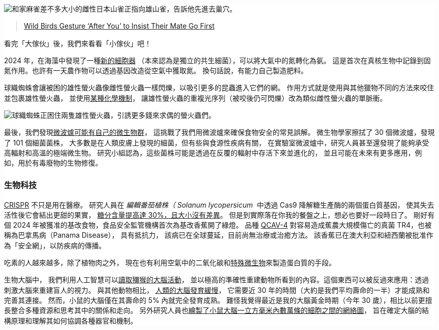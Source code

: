 ![和家麻雀差不多大小的雌性日本山雀正指向雄山雀，告訴他先進去巢穴。](https://i.imgur.com/I5dJyaP.png)

> [Wild Birds Gesture ‘After You’ to Insist Their Mate Go First](https://www.scientificamerican.com/article/wild-birds-gesture-after-you-to-insist-their-mate-go-first/)

看完「大傢伙」後，我們來看看「小傢伙」吧！

2024 年，在海藻中發現了一種[新的細胞器](https://www.nature.com/articles/d41586-024-01046-z)
（本來認為是獨立的共生細菌），可以將大氣中的氮轉化為氨。
這是首次在真核生物中記錄到固氮作用。也許有一天農作物可以透過基因改造從空氣中獲取氮。
換句話說，有能力自己製造肥料。

球織蜘蛛會讓被困的雄性螢火蟲像雌性螢火蟲一樣閃爍，以吸引更多的昆蟲進入它們的網。
作用方式就是使用與其他獵物不同的方法來咬住並包裹雄性螢火蟲，
並使用[某種化學機制](https://www.science.org/content/article/spiders-force-male-fireflies-flash-females-luring-more-males-their-death)，
讓雄性螢火蟲的重複光序列（被咬後仍可閃爍）改為類似雌性螢火蟲的單脈衝。

![球織蜘蛛正困住兩隻雄性螢火蟲，引誘更多錢來求偶的螢火蟲們。](https://i.imgur.com/Zeg9FXr.png)

最後，我們發現[微波爐可能有自己的微生物群](https://www.nature.com/articles/d41586-024-02553-9)，
這挑戰了我們用微波爐來確保食物安全的常見誤解。
微生物學家擦拭了 30 個微波爐，發現了 101 個細菌菌株，
大多數是在人類皮膚上發現的細菌，但有些與食源性疾病有關，
在實驗室微波爐中，研究人員甚至還發現了能夠承受高輻射和高溫的極端微生物。
研究小組認為，這些菌株可能是透過在反覆的輻射中存活下來並進化的，
並且可能在未來有更多應用，例如，用於有毒廢物的生物修復。

### 生物科技

[CRISPR](#治療方法) 不只是用在醫療。
研究人員在 *編輯番茄植株（ Solanum lycopersicum*  中透過 Cas9 降解糖生產酶的兩個蛋白質基因，
使其失去活性後它會結出更甜的果實，
[糖分含量提高達 30%，且大小沒有差異](https://www.nature.com/articles/d41586-024-03722-6)。
但是到實際落在你我的餐盤之上，想必也要好一段時日了。
剛好有個 2024 年被獲准的基改食物，食品安全監管機構首次為基改香蕉開了綠燈。
品種 [QCAV-4](https://www.abc.net.au/news/2024-02-16/australia-approves-first-genetically-modified-banana-panama-tr4/103476986)
對容易造成蕉農大規模傷亡的真菌 TR4，也被稱為巴拿馬病（Panama Disease）， 具有抵抗力，
該病已在全球蔓延，目前尚無治療或治癒方法。
該香蕉已在澳大利亞和紐西蘭被批准作為「安全網」，以防疾病的傳播。

吃素的人越來越多，除了植物肉之外，
現在也有利用空氣中的二氧化碳和[特殊微生物](https://www.speciesunite.com/news-stories/future-of-food-this-company-just-opened-the-worlds-first-air-protein-factory)來製造蛋白質的手段。

生物大腦中，
我們利用人工智慧可以[讀取獼猴的大腦活動](https://www.newscientist.com/article/2438107-mind-reading-ai-recreates-what-youre-looking-at-with-amazing-accuracy/)，
並以極高的準確性重建動物所看到的內容。這個東西可以被反過來應用：透過刺激大腦來重建盲人的視力。
與其他動物相比，
[人類的大腦發育緩慢](https://www.nature.com/immersive/d41586-024-03425-y/index.html)，
它需要近 30 年的時間（大約是我們平均壽命的一半）才能成熟和完善其連接。
然而，小鼠的大腦僅在其壽命的 5% 內就完全發育成熟。
難怪我覺得最近是我的大腦黃金時期（今年 30 歲），相比以前更擅長整合多種資源和思考其中的關係和走向。
另外研究人員也[繪製了小鼠大腦一立方毫米內數萬條的細胞之間的網絡圖](https://www.nature.com/articles/d41586-024-01096-3)，
旨在確定大腦的結構原理和理解其如何協調各種器官和機制。
